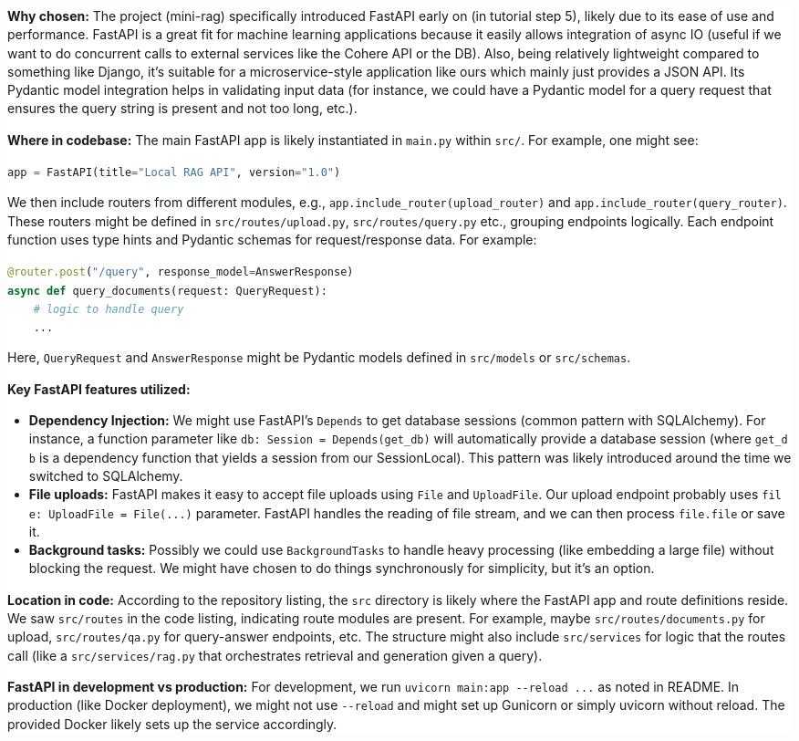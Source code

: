 **Why chosen:** The project (mini-rag) specifically introduced FastAPI early on (in tutorial step 5), likely due to its ease of use and performance. FastAPI is a great fit for machine learning applications because it easily allows integration of async IO (useful if we want to do concurrent calls to external services like the Cohere API or the DB). Also, being relatively lightweight compared to something like Django, it’s suitable for a microservice-style application like ours which mainly just provides a JSON API. Its Pydantic model integration helps in validating input data (for instance, we could have a Pydantic model for a query request that ensures the query string is present and not too long, etc.).

**Where in codebase:** The main FastAPI app is likely instantiated in `main.py` within `src/`. For example, one might see:

```python
app = FastAPI(title="Local RAG API", version="1.0")
```

We then include routers from different modules, e.g., `app.include_router(upload_router)` and `app.include_router(query_router)`. These routers might be defined in `src/routes/upload.py`, `src/routes/query.py` etc., grouping endpoints logically. Each endpoint function uses type hints and Pydantic schemas for request/response data. For example:

```python
@router.post("/query", response_model=AnswerResponse)
async def query_documents(request: QueryRequest):
    # logic to handle query
    ...
```

Here, `QueryRequest` and `AnswerResponse` might be Pydantic models defined in `src/models` or `src/schemas`.

**Key FastAPI features utilized:**

* **Dependency Injection:** We might use FastAPI’s `Depends` to get database sessions (common pattern with SQLAlchemy). For instance, a function parameter like `db: Session = Depends(get_db)` will automatically provide a database session (where `get_db` is a dependency function that yields a session from our SessionLocal). This pattern was likely introduced around the time we switched to SQLAlchemy.
* **File uploads:** FastAPI makes it easy to accept file uploads using `File` and `UploadFile`. Our upload endpoint probably uses `file: UploadFile = File(...)` parameter. FastAPI handles the reading of file stream, and we can then process `file.file` or save it.
* **Background tasks:** Possibly we could use `BackgroundTasks` to handle heavy processing (like embedding a large file) without blocking the request. We might have chosen to do things synchronously for simplicity, but it’s an option.

**Location in code:** According to the repository listing, the `src` directory is likely where the FastAPI app and route definitions reside. We saw `src/routes` in the code listing, indicating route modules are present. For example, maybe `src/routes/documents.py` for upload, `src/routes/qa.py` for query-answer endpoints, etc. The structure might also include `src/services` for logic that the routes call (like a `src/services/rag.py` that orchestrates retrieval and generation given a query).

**FastAPI in development vs production:** For development, we run `uvicorn main:app --reload ...` as noted in README. In production (like Docker deployment), we might not use `--reload` and might set up Gunicorn or simply uvicorn without reload. The provided Docker likely sets up the service accordingly.

